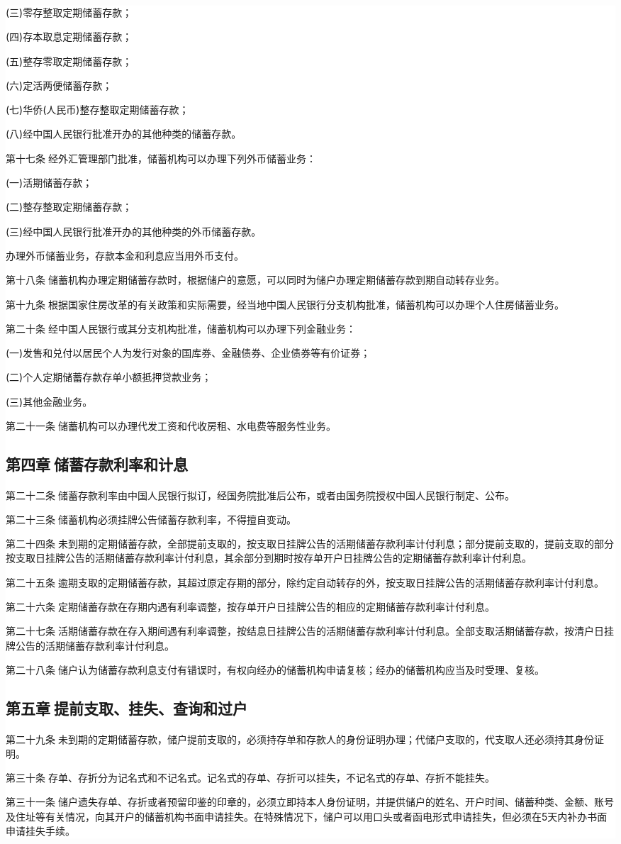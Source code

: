 (三)零存整取定期储蓄存款；

(四)存本取息定期储蓄存款；

(五)整存零取定期储蓄存款；

(六)定活两便储蓄存款；

(七)华侨(人民币)整存整取定期储蓄存款；

(八)经中国人民银行批准开办的其他种类的储蓄存款。

第十七条 经外汇管理部门批准，储蓄机构可以办理下列外币储蓄业务：

(一)活期储蓄存款；

(二)整存整取定期储蓄存款；

(三)经中国人民银行批准开办的其他种类的外币储蓄存款。

办理外币储蓄业务，存款本金和利息应当用外币支付。

第十八条 储蓄机构办理定期储蓄存款时，根据储户的意愿，可以同时为储户办理定期储蓄存款到期自动转存业务。

第十九条 根据国家住房改革的有关政策和实际需要，经当地中国人民银行分支机构批准，储蓄机构可以办理个人住房储蓄业务。

第二十条 经中国人民银行或其分支机构批准，储蓄机构可以办理下列金融业务：

(一)发售和兑付以居民个人为发行对象的国库券、金融债券、企业债券等有价证券；

(二)个人定期储蓄存款存单小额抵押贷款业务；

(三)其他金融业务。

第二十一条 储蓄机构可以办理代发工资和代收房租、水电费等服务性业务。

## 第四章 储蓄存款利率和计息

第二十二条 储蓄存款利率由中国人民银行拟订，经国务院批准后公布，或者由国务院授权中国人民银行制定、公布。

第二十三条 储蓄机构必须挂牌公告储蓄存款利率，不得擅自变动。

第二十四条 未到期的定期储蓄存款，全部提前支取的，按支取日挂牌公告的活期储蓄存款利率计付利息；部分提前支取的，提前支取的部分按支取日挂牌公告的活期储蓄存款利率计付利息，其余部分到期时按存单开户日挂牌公告的定期储蓄存款利率计付利息。

第二十五条 逾期支取的定期储蓄存款，其超过原定存期的部分，除约定自动转存的外，按支取日挂牌公告的活期储蓄存款利率计付利息。

第二十六条 定期储蓄存款在存期内遇有利率调整，按存单开户日挂牌公告的相应的定期储蓄存款利率计付利息。

第二十七条 活期储蓄存款在存入期间遇有利率调整，按结息日挂牌公告的活期储蓄存款利率计付利息。全部支取活期储蓄存款，按清户日挂牌公告的活期储蓄存款利率计付利息。

第二十八条 储户认为储蓄存款利息支付有错误时，有权向经办的储蓄机构申请复核；经办的储蓄机构应当及时受理、复核。

## 第五章 提前支取、挂失、查询和过户

第二十九条 未到期的定期储蓄存款，储户提前支取的，必须持存单和存款人的身份证明办理；代储户支取的，代支取人还必须持其身份证明。

第三十条 存单、存折分为记名式和不记名式。记名式的存单、存折可以挂失，不记名式的存单、存折不能挂失。

第三十一条 储户遗失存单、存折或者预留印鉴的印章的，必须立即持本人身份证明，并提供储户的姓名、开户时间、储蓄种类、金额、账号及住址等有关情况，向其开户的储蓄机构书面申请挂失。在特殊情况下，储户可以用口头或者函电形式申请挂失，但必须在5天内补办书面申请挂失手续。
